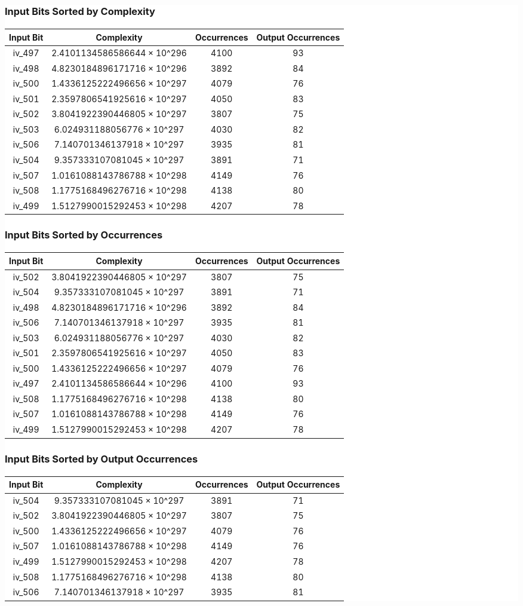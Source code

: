 ### Input Bits Sorted by Complexity

| Input Bit | Complexity | Occurrences | Output Occurrences |
|:---------:|:----------:|:-----------:|:------------------:|
| iv_497 | 2.4101134586586644 × 10^296 | 4100 | 93 |
| iv_498 | 4.8230184896171716 × 10^296 | 3892 | 84 |
| iv_500 | 1.4336125222496656 × 10^297 | 4079 | 76 |
| iv_501 | 2.3597806541925616 × 10^297 | 4050 | 83 |
| iv_502 | 3.8041922390446805 × 10^297 | 3807 | 75 |
| iv_503 | 6.024931188056776 × 10^297 | 4030 | 82 |
| iv_506 | 7.140701346137918 × 10^297 | 3935 | 81 |
| iv_504 | 9.357333107081045 × 10^297 | 3891 | 71 |
| iv_507 | 1.0161088143786788 × 10^298 | 4149 | 76 |
| iv_508 | 1.1775168496276716 × 10^298 | 4138 | 80 |
| iv_499 | 1.5127990015292453 × 10^298 | 4207 | 78 |

### Input Bits Sorted by Occurrences

| Input Bit | Complexity | Occurrences | Output Occurrences |
|:---------:|:----------:|:-----------:|:------------------:|
| iv_502 | 3.8041922390446805 × 10^297 | 3807 | 75 |
| iv_504 | 9.357333107081045 × 10^297 | 3891 | 71 |
| iv_498 | 4.8230184896171716 × 10^296 | 3892 | 84 |
| iv_506 | 7.140701346137918 × 10^297 | 3935 | 81 |
| iv_503 | 6.024931188056776 × 10^297 | 4030 | 82 |
| iv_501 | 2.3597806541925616 × 10^297 | 4050 | 83 |
| iv_500 | 1.4336125222496656 × 10^297 | 4079 | 76 |
| iv_497 | 2.4101134586586644 × 10^296 | 4100 | 93 |
| iv_508 | 1.1775168496276716 × 10^298 | 4138 | 80 |
| iv_507 | 1.0161088143786788 × 10^298 | 4149 | 76 |
| iv_499 | 1.5127990015292453 × 10^298 | 4207 | 78 |

### Input Bits Sorted by Output Occurrences

| Input Bit | Complexity | Occurrences | Output Occurrences |
|:---------:|:----------:|:-----------:|:------------------:|
| iv_504 | 9.357333107081045 × 10^297 | 3891 | 71 |
| iv_502 | 3.8041922390446805 × 10^297 | 3807 | 75 |
| iv_500 | 1.4336125222496656 × 10^297 | 4079 | 76 |
| iv_507 | 1.0161088143786788 × 10^298 | 4149 | 76 |
| iv_499 | 1.5127990015292453 × 10^298 | 4207 | 78 |
| iv_508 | 1.1775168496276716 × 10^298 | 4138 | 80 |
| iv_506 | 7.140701346137918 × 10^297 | 3935 | 81 |